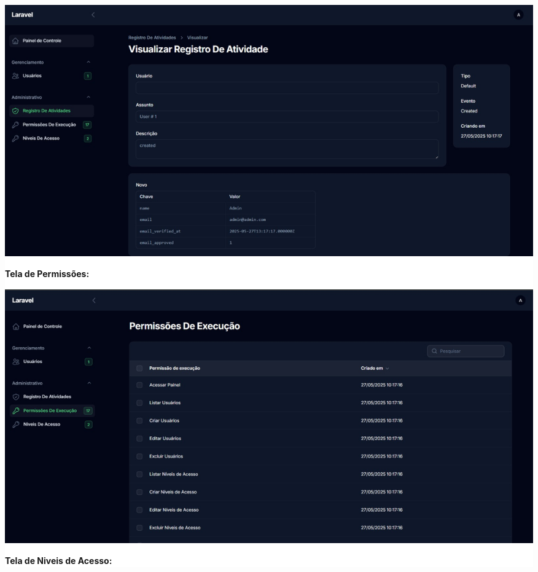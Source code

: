 ![Tela de Login](public/images/detalhes-registro-de-atividades.jpeg)

**Tela de Permissões:**

![Tela de Login](public/images/permissoes.jpeg)

**Tela de Niveis de Acesso:**
